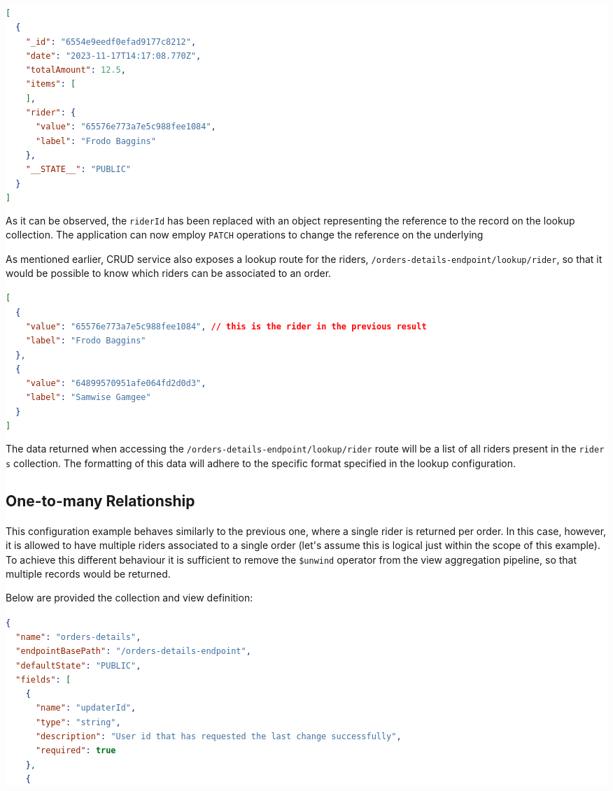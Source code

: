 [//]: # (TODO: add curl)

```json
[
  {
    "_id": "6554e9eedf0efad9177c8212",
    "date": "2023-11-17T14:17:08.770Z",
    "totalAmount": 12.5,
    "items": [
    ],
    "rider": {
      "value": "65576e773a7e5c988fee1084",
      "label": "Frodo Baggins"
    },
    "__STATE__": "PUBLIC"
  }
]
```

As it can be observed, the `riderId` has been replaced with an object representing the reference to the  record on the lookup collection. The application can now employ `PATCH` operations to change the reference on the underlying 

As mentioned earlier, CRUD service also exposes a lookup route for the riders, `/orders-details-endpoint/lookup/rider`, so that it would be possible to know which riders can be associated to an order.

[//]: # (TODO: add curl)

```json
[
  {
    "value": "65576e773a7e5c988fee1084", // this is the rider in the previous result
    "label": "Frodo Baggins"
  },
  {
    "value": "64899570951afe064fd2d0d3",
    "label": "Samwise Gamgee"
  }
]
```

The data returned when accessing the `/orders-details-endpoint/lookup/rider` route will be a list of all riders present in the `riders` collection. The formatting of this data will adhere to the specific format specified in the lookup configuration.


## One-to-many Relationship

This configuration example behaves similarly to the previous one, where a single rider is returned per order. In this case, however, it is allowed to have multiple riders associated to a single order (let's assume this is logical just within the scope of this example). To achieve this different behaviour it is sufficient to remove the `$unwind` operator from the view aggregation pipeline, so that multiple records would be returned.

Below are provided the collection and view definition:

```json title=collection
{
  "name": "orders-details",
  "endpointBasePath": "/orders-details-endpoint",
  "defaultState": "PUBLIC",
  "fields": [
    {
      "name": "updaterId",
      "type": "string",
      "description": "User id that has requested the last change successfully",
      "required": true
    },
    {
```